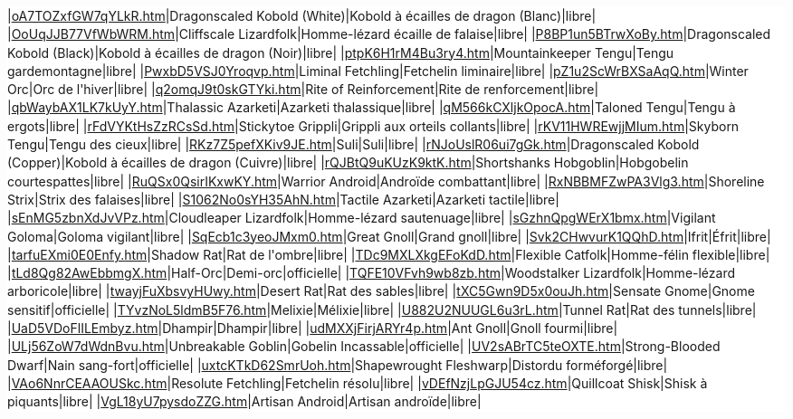|[oA7TOZxfGW7qYLkR.htm](heritages/oA7TOZxfGW7qYLkR.htm)|Dragonscaled Kobold (White)|Kobold à écailles de dragon (Blanc)|libre|
|[OoUqJJB77VfWbWRM.htm](heritages/OoUqJJB77VfWbWRM.htm)|Cliffscale Lizardfolk|Homme-lézard écaille de falaise|libre|
|[P8BP1un5BTrwXoBy.htm](heritages/P8BP1un5BTrwXoBy.htm)|Dragonscaled Kobold (Black)|Kobold à écailles de dragon (Noir)|libre|
|[ptpK6H1rM4Bu3ry4.htm](heritages/ptpK6H1rM4Bu3ry4.htm)|Mountainkeeper Tengu|Tengu gardemontagne|libre|
|[PwxbD5VSJ0Yroqvp.htm](heritages/PwxbD5VSJ0Yroqvp.htm)|Liminal Fetchling|Fetchelin liminaire|libre|
|[pZ1u2ScWrBXSaAqQ.htm](heritages/pZ1u2ScWrBXSaAqQ.htm)|Winter Orc|Orc de l'hiver|libre|
|[q2omqJ9t0skGTYki.htm](heritages/q2omqJ9t0skGTYki.htm)|Rite of Reinforcement|Rite de renforcement|libre|
|[qbWaybAX1LK7kUyY.htm](heritages/qbWaybAX1LK7kUyY.htm)|Thalassic Azarketi|Azarketi thalassique|libre|
|[qM566kCXljkOpocA.htm](heritages/qM566kCXljkOpocA.htm)|Taloned Tengu|Tengu à ergots|libre|
|[rFdVYKtHsZzRCsSd.htm](heritages/rFdVYKtHsZzRCsSd.htm)|Stickytoe Grippli|Grippli aux orteils collants|libre|
|[rKV11HWREwjjMIum.htm](heritages/rKV11HWREwjjMIum.htm)|Skyborn Tengu|Tengu des cieux|libre|
|[RKz7Z5pefXKiv9JE.htm](heritages/RKz7Z5pefXKiv9JE.htm)|Suli|Suli|libre|
|[rNJoUslR06ui7gGk.htm](heritages/rNJoUslR06ui7gGk.htm)|Dragonscaled Kobold (Copper)|Kobold à écailles de dragon (Cuivre)|libre|
|[rQJBtQ9uKUzK9ktK.htm](heritages/rQJBtQ9uKUzK9ktK.htm)|Shortshanks Hobgoblin|Hobgobelin courtespattes|libre|
|[RuQSx0QsirIKxwKY.htm](heritages/RuQSx0QsirIKxwKY.htm)|Warrior Android|Androïde combattant|libre|
|[RxNBBMFZwPA3Vlg3.htm](heritages/RxNBBMFZwPA3Vlg3.htm)|Shoreline Strix|Strix des falaises|libre|
|[S1062No0sYH35AhN.htm](heritages/S1062No0sYH35AhN.htm)|Tactile Azarketi|Azarketi tactile|libre|
|[sEnMG5zbnXdJvVPz.htm](heritages/sEnMG5zbnXdJvVPz.htm)|Cloudleaper Lizardfolk|Homme-lézard sautenuage|libre|
|[sGzhnQpgWErX1bmx.htm](heritages/sGzhnQpgWErX1bmx.htm)|Vigilant Goloma|Goloma vigilant|libre|
|[SqEcb1c3yeoJMxm0.htm](heritages/SqEcb1c3yeoJMxm0.htm)|Great Gnoll|Grand gnoll|libre|
|[Svk2CHwvurK1QQhD.htm](heritages/Svk2CHwvurK1QQhD.htm)|Ifrit|Éfrit|libre|
|[tarfuEXmi0E0Enfy.htm](heritages/tarfuEXmi0E0Enfy.htm)|Shadow Rat|Rat de l'ombre|libre|
|[TDc9MXLXkgEFoKdD.htm](heritages/TDc9MXLXkgEFoKdD.htm)|Flexible Catfolk|Homme-félin flexible|libre|
|[tLd8Qg82AwEbbmgX.htm](heritages/tLd8Qg82AwEbbmgX.htm)|Half-Orc|Demi-orc|officielle|
|[TQFE10VFvh9wb8zb.htm](heritages/TQFE10VFvh9wb8zb.htm)|Woodstalker Lizardfolk|Homme-lézard arboricole|libre|
|[twayjFuXbsvyHUwy.htm](heritages/twayjFuXbsvyHUwy.htm)|Desert Rat|Rat des sables|libre|
|[tXC5Gwn9D5x0ouJh.htm](heritages/tXC5Gwn9D5x0ouJh.htm)|Sensate Gnome|Gnome sensitif|officielle|
|[TYvzNoL5ldmB5F76.htm](heritages/TYvzNoL5ldmB5F76.htm)|Melixie|Mélixie|libre|
|[U882U2NUUGL6u3rL.htm](heritages/U882U2NUUGL6u3rL.htm)|Tunnel Rat|Rat des tunnels|libre|
|[UaD5VDoFlILEmbyz.htm](heritages/UaD5VDoFlILEmbyz.htm)|Dhampir|Dhampir|libre|
|[udMXXjFirjARYr4p.htm](heritages/udMXXjFirjARYr4p.htm)|Ant Gnoll|Gnoll fourmi|libre|
|[ULj56ZoW7dWdnBvu.htm](heritages/ULj56ZoW7dWdnBvu.htm)|Unbreakable Goblin|Gobelin Incassable|officielle|
|[UV2sABrTC5teOXTE.htm](heritages/UV2sABrTC5teOXTE.htm)|Strong-Blooded Dwarf|Nain sang-fort|officielle|
|[uxtcKTkD62SmrUoh.htm](heritages/uxtcKTkD62SmrUoh.htm)|Shapewrought Fleshwarp|Distordu forméforgé|libre|
|[VAo6NnrCEAAOUSkc.htm](heritages/VAo6NnrCEAAOUSkc.htm)|Resolute Fetchling|Fetchelin résolu|libre|
|[vDEfNzjLpGJU54cz.htm](heritages/vDEfNzjLpGJU54cz.htm)|Quillcoat Shisk|Shisk à piquants|libre|
|[VgL18yU7pysdoZZG.htm](heritages/VgL18yU7pysdoZZG.htm)|Artisan Android|Artisan androïde|libre|